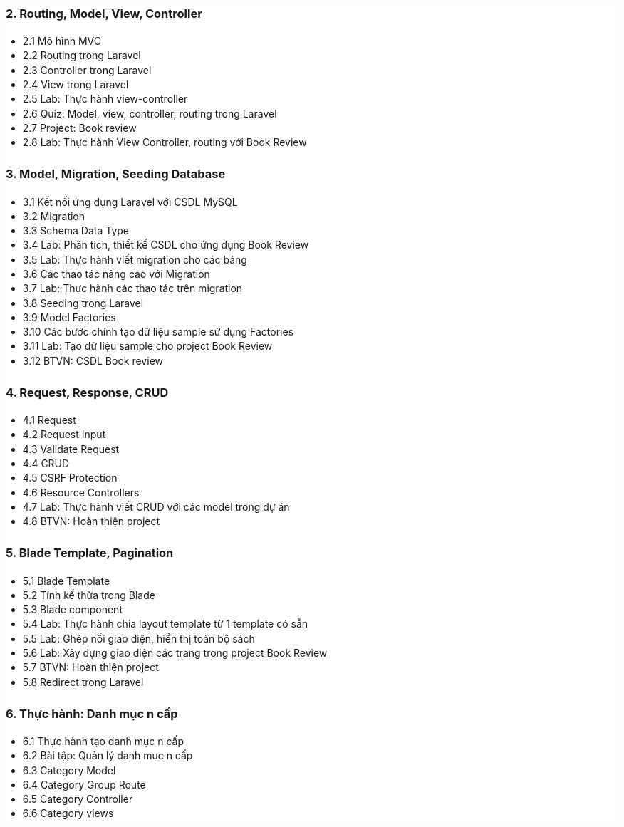 ### 2. Routing, Model, View, Controller

- 2.1 Mô hình MVC
- 2.2 Routing trong Laravel
- 2.3 Controller trong Laravel
- 2.4 View trong Laravel
- 2.5 Lab: Thực hành view-controller
- 2.6 Quiz: Model, view, controller, routing trong Laravel
- 2.7 Project: Book review
- 2.8 Lab: Thực hành View Controller, routing với Book Review

### 3. Model, Migration, Seeding Database

- 3.1 Kết nối ứng dụng Laravel với CSDL MySQL
- 3.2 Migration
- 3.3 Schema Data Type
- 3.4 Lab: Phân tích, thiết kế CSDL cho ứng dụng Book Review
- 3.5 Lab: Thực hành viết migration cho các bảng
- 3.6 Các thao tác nâng cao với Migration
- 3.7 Lab: Thực hành các thao tác trên migration
- 3.8 Seeding trong Laravel
- 3.9 Model Factories
- 3.10 Các bước chính tạo dữ liệu sample sử dụng Factories
- 3.11 Lab: Tạo dữ liệu sample cho project Book Review
- 3.12 BTVN: CSDL Book review

### 4. Request, Response, CRUD

- 4.1 Request
- 4.2 Request Input
- 4.3 Validate Request
- 4.4 CRUD
- 4.5 CSRF Protection
- 4.6 Resource Controllers
- 4.7 Lab: Thực hành viết CRUD với các model trong dự án
- 4.8 BTVN: Hoàn thiện project

### 5. Blade Template, Pagination

- 5.1 Blade Template
- 5.2 Tính kế thừa trong Blade
- 5.3 Blade component
- 5.4 Lab: Thực hành chia layout template từ 1 template có sẵn
- 5.5 Lab: Ghép nối giao diện, hiển thị toàn bộ sách
- 5.6 Lab: Xây dựng giao diện các trang trong project Book Review
- 5.7 BTVN: Hoàn thiện project
- 5.8 Redirect trong Laravel

### 6. Thực hành: Danh mục n cấp

- 6.1 Thực hành tạo danh mục n cấp
- 6.2 Bài tập: Quản lý danh mục n cấp
- 6.3 Category Model
- 6.4 Category Group Route
- 6.5 Category Controller
- 6.6 Category views
